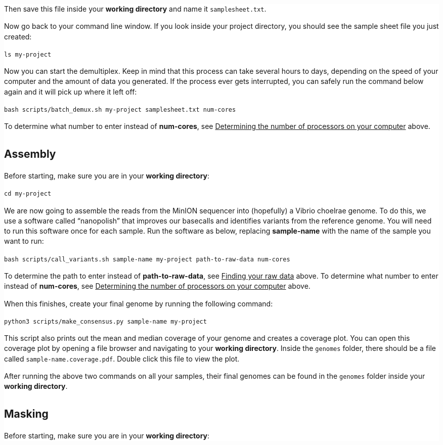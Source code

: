 Then save this file inside your **working directory** and name it `samplesheet.txt`.

Now go back to your command line window. If you look inside your project directory, you should see the sample sheet file you just created:

```
ls my-project
```

Now you can start the demultiplex. Keep in mind that this process can take several hours to days, depending on the speed of your computer and the amount of data you generated. If the process ever gets interrupted, you can safely run the command below again and it will pick up where it left off:

```
bash scripts/batch_demux.sh my-project samplesheet.txt num-cores
```

To determine what number to enter instead of **num-cores**, see [Determining the number of processors on your computer](#determining-the-number-of-processors-on-your-computer) above.

## Assembly

Before starting, make sure you are in your **working directory**:

```
cd my-project
```

We are now going to assemble the reads from the MinION sequencer into (hopefully) a Vibrio choelrae genome. To do this, we use a software called “nanopolish” that improves our basecalls and identifies variants from the reference genome. You will need to run this software once for each sample. Run the software as below, replacing **sample-name** with the name of the sample you want to run:

```
bash scripts/call_variants.sh sample-name my-project path-to-raw-data num-cores
```

To determine the path to enter instead of **path-to-raw-data**, see [Finding your raw data](#finding-your-raw-data) above. To determine what number to enter instead of **num-cores**, see [Determining the number of processors on your computer](#determining-the-number-of-processors-on-your-computer) above.

When this finishes, create your final genome by running the following command:

```
python3 scripts/make_consensus.py sample-name my-project
```
This script also prints out the mean and median coverage of your genome and creates a coverage plot. You can open this coverage plot by opening a file browser and navigating to your **working directory**. Inside the `genomes` folder, there should be a file called `sample-name.coverage.pdf`. Double click this file to view the plot.

After running the above two commands on all your samples, their final genomes can be found in the `genomes` folder inside your **working directory**.

## Masking

Before starting, make sure you are in your **working directory**:
